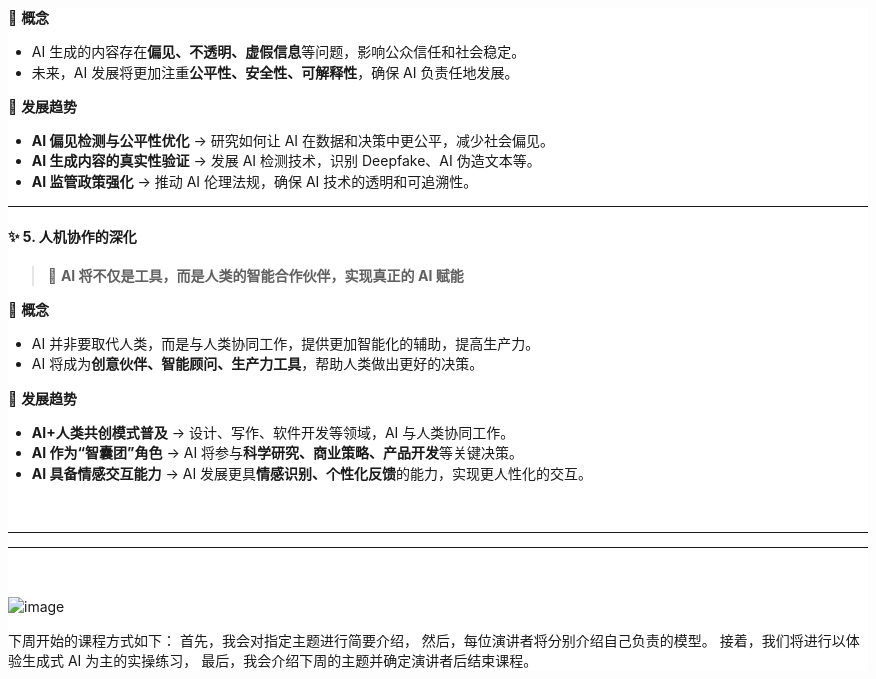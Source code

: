 📌 **概念**  
- AI 生成的内容存在**偏见、不透明、虚假信息**等问题，影响公众信任和社会稳定。  
- 未来，AI 发展将更加注重**公平性、安全性、可解释性**，确保 AI 负责任地发展。  

🚀 **发展趋势**  
- **AI 偏见检测与公平性优化** → 研究如何让 AI 在数据和决策中更公平，减少社会偏见。  
- **AI 生成内容的真实性验证** → 发展 AI 检测技术，识别 Deepfake、AI 伪造文本等。  
- **AI 监管政策强化** → 推动 AI 伦理法规，确保 AI 技术的透明和可追溯性。  

---

#### ✨ 5. **人机协作的深化**  
> 🎯 **AI 将不仅是工具，而是人类的智能合作伙伴，实现真正的 AI 赋能**  

📌 **概念**  
- AI 并非要取代人类，而是与人类协同工作，提供更加智能化的辅助，提高生产力。  
- AI 将成为**创意伙伴、智能顾问、生产力工具**，帮助人类做出更好的决策。  

🚀 **发展趋势**  
- **AI+人类共创模式普及** → 设计、写作、软件开发等领域，AI 与人类协同工作。  
- **AI 作为“智囊团”角色** → AI 将参与**科学研究、商业策略、产品开发**等关键决策。  
- **AI 具备情感交互能力** → AI 发展更具**情感识别、个性化反馈**的能力，实现更人性化的交互。  

<br><hr><hr><br>


![image](https://github.com/user-attachments/assets/986057d4-47fd-497f-9e7b-209c47306faa)

下周开始的课程方式如下：
首先，我会对指定主题进行简要介绍，
然后，每位演讲者将分别介绍自己负责的模型。
接着，我们将进行以体验生成式 AI 为主的实操练习，
最后，我会介绍下周的主题并确定演讲者后结束课程。
